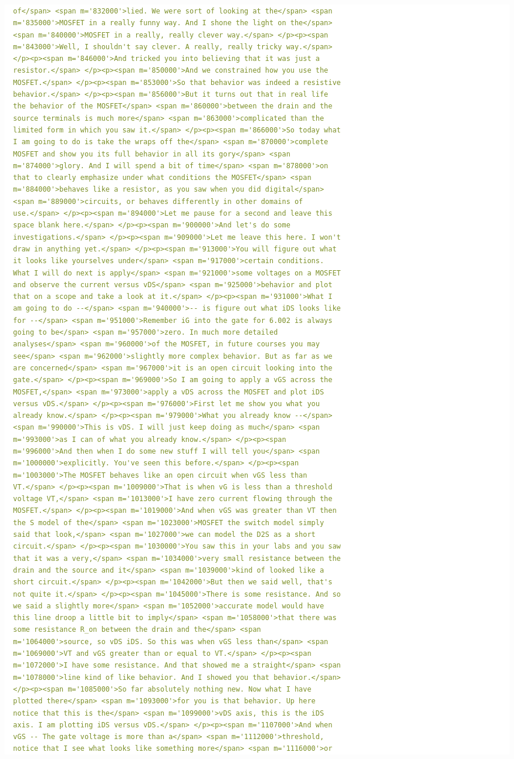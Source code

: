 ```yaml
  of</span> <span m='832000'>lied. We were sort of looking at the</span> <span
  m='835000'>MOSFET in a really funny way. And I shone the light on the</span>
  <span m='840000'>MOSFET in a really, really clever way.</span> </p><p><span
  m='843000'>Well, I shouldn't say clever. A really, really tricky way.</span>
  </p><p><span m='846000'>And tricked you into believing that it was just a
  resistor.</span> </p><p><span m='850000'>And we constrained how you use the
  MOSFET.</span> </p><p><span m='853000'>So that behavior was indeed a resistive
  behavior.</span> </p><p><span m='856000'>But it turns out that in real life
  the behavior of the MOSFET</span> <span m='860000'>between the drain and the
  source terminals is much more</span> <span m='863000'>complicated than the
  limited form in which you saw it.</span> </p><p><span m='866000'>So today what
  I am going to do is take the wraps off the</span> <span m='870000'>complete
  MOSFET and show you its full behavior in all its gory</span> <span
  m='874000'>glory. And I will spend a bit of time</span> <span m='878000'>on
  that to clearly emphasize under what conditions the MOSFET</span> <span
  m='884000'>behaves like a resistor, as you saw when you did digital</span>
  <span m='889000'>circuits, or behaves differently in other domains of
  use.</span> </p><p><span m='894000'>Let me pause for a second and leave this
  space blank here.</span> </p><p><span m='900000'>And let's do some
  investigations.</span> </p><p><span m='909000'>Let me leave this here. I won't
  draw in anything yet.</span> </p><p><span m='913000'>You will figure out what
  it looks like yourselves under</span> <span m='917000'>certain conditions.
  What I will do next is apply</span> <span m='921000'>some voltages on a MOSFET
  and observe the current versus vDS</span> <span m='925000'>behavior and plot
  that on a scope and take a look at it.</span> </p><p><span m='931000'>What I
  am going to do --</span> <span m='940000'>-- is figure out what iDS looks like
  for --</span> <span m='951000'>Remember iG into the gate for 6.002 is always
  going to be</span> <span m='957000'>zero. In much more detailed
  analyses</span> <span m='960000'>of the MOSFET, in future courses you may
  see</span> <span m='962000'>slightly more complex behavior. But as far as we
  are concerned</span> <span m='967000'>it is an open circuit looking into the
  gate.</span> </p><p><span m='969000'>So I am going to apply a vGS across the
  MOSFET,</span> <span m='973000'>apply a vDS across the MOSFET and plot iDS
  versus vDS.</span> </p><p><span m='976000'>First let me show you what you
  already know.</span> </p><p><span m='979000'>What you already know --</span>
  <span m='990000'>This is vDS. I will just keep doing as much</span> <span
  m='993000'>as I can of what you already know.</span> </p><p><span
  m='996000'>And then when I do some new stuff I will tell you</span> <span
  m='1000000'>explicitly. You've seen this before.</span> </p><p><span
  m='1003000'>The MOSFET behaves like an open circuit when vGS less than
  VT.</span> </p><p><span m='1009000'>That is when vG is less than a threshold
  voltage VT,</span> <span m='1013000'>I have zero current flowing through the
  MOSFET.</span> </p><p><span m='1019000'>And when vGS was greater than VT then
  the S model of the</span> <span m='1023000'>MOSFET the switch model simply
  said that look,</span> <span m='1027000'>we can model the D2S as a short
  circuit.</span> </p><p><span m='1030000'>You saw this in your labs and you saw
  that it was a very,</span> <span m='1034000'>very small resistance between the
  drain and the source and it</span> <span m='1039000'>kind of looked like a
  short circuit.</span> </p><p><span m='1042000'>But then we said well, that's
  not quite it.</span> </p><p><span m='1045000'>There is some resistance. And so
  we said a slightly more</span> <span m='1052000'>accurate model would have
  this line droop a little bit to imply</span> <span m='1058000'>that there was
  some resistance R_on between the drain and the</span> <span
  m='1064000'>source, so vDS iDS. So this was when vGS less than</span> <span
  m='1069000'>VT and vGS greater than or equal to VT.</span> </p><p><span
  m='1072000'>I have some resistance. And that showed me a straight</span> <span
  m='1078000'>line kind of like behavior. And I showed you that behavior.</span>
  </p><p><span m='1085000'>So far absolutely nothing new. Now what I have
  plotted there</span> <span m='1093000'>for you is that behavior. Up here
  notice that this is the</span> <span m='1099000'>vDS axis, this is the iDS
  axis. I am plotting iDS versus vDS.</span> </p><p><span m='1107000'>And when
  vGS -- The gate voltage is more than a</span> <span m='1112000'>threshold,
  notice that I see what looks like something more</span> <span m='1116000'>or
```